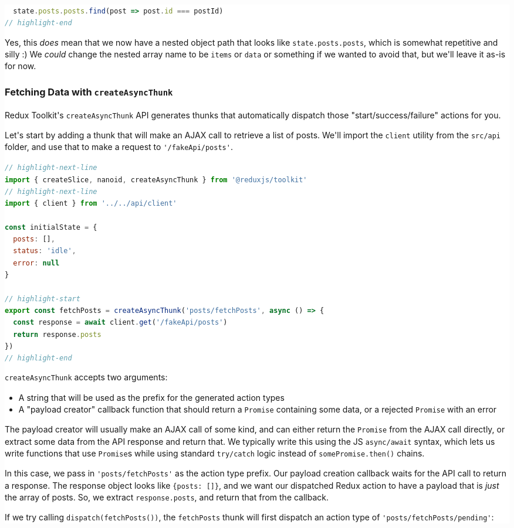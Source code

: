 ```js title="features/posts/postsSlice.js"
  state.posts.posts.find(post => post.id === postId)
// highlight-end
```

Yes, this _does_ mean that we now have a nested object path that looks like `state.posts.posts`, which is somewhat repetitive and silly :) We _could_ change the nested array name to be `items` or `data` or something if we wanted to avoid that, but we'll leave it as-is for now.

### Fetching Data with `createAsyncThunk`

Redux Toolkit's `createAsyncThunk` API generates thunks that automatically dispatch those "start/success/failure" actions for you.

Let's start by adding a thunk that will make an AJAX call to retrieve a list of posts. We'll import the `client` utility from the `src/api` folder, and use that to make a request to `'/fakeApi/posts'`.

```js title="features/posts/postsSlice"
// highlight-next-line
import { createSlice, nanoid, createAsyncThunk } from '@reduxjs/toolkit'
// highlight-next-line
import { client } from '../../api/client'

const initialState = {
  posts: [],
  status: 'idle',
  error: null
}

// highlight-start
export const fetchPosts = createAsyncThunk('posts/fetchPosts', async () => {
  const response = await client.get('/fakeApi/posts')
  return response.posts
})
// highlight-end
```

`createAsyncThunk` accepts two arguments:

- A string that will be used as the prefix for the generated action types
- A "payload creator" callback function that should return a `Promise` containing some data, or a rejected `Promise` with an error

The payload creator will usually make an AJAX call of some kind, and can either return the `Promise` from the AJAX call directly, or extract some data from the API response and return that. We typically write this using the JS `async/await` syntax, which lets us write functions that use `Promise`s while using standard `try/catch` logic instead of `somePromise.then()` chains.

In this case, we pass in `'posts/fetchPosts'` as the action type prefix. Our payload creation callback waits for the API call to return a response. The response object looks like `{posts: []}`, and we want our dispatched Redux action to have a payload that is _just_ the array of posts. So, we extract `response.posts`, and return that from the callback.

If we try calling `dispatch(fetchPosts())`, the `fetchPosts` thunk will first dispatch an action type of `'posts/fetchPosts/pending'`:
